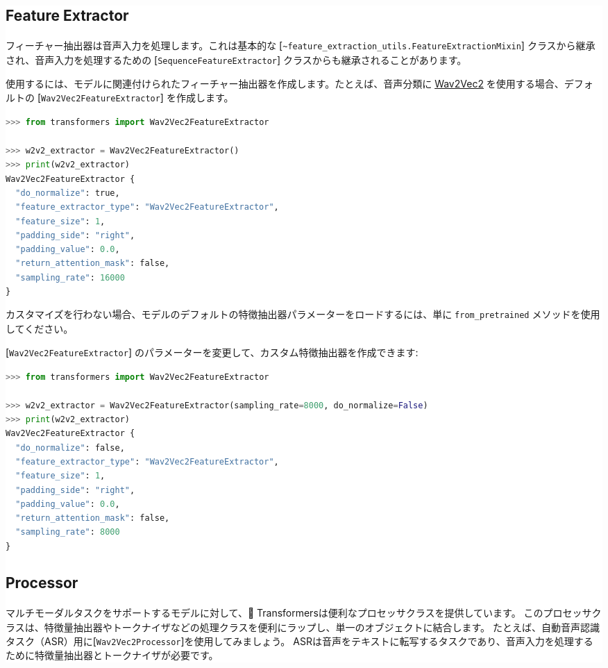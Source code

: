 ## Feature Extractor

フィーチャー抽出器は音声入力を処理します。これは基本的な [`~feature_extraction_utils.FeatureExtractionMixin`] クラスから継承され、音声入力を処理するための [`SequenceFeatureExtractor`] クラスからも継承されることがあります。

使用するには、モデルに関連付けられたフィーチャー抽出器を作成します。たとえば、音声分類に [Wav2Vec2](model_doc/wav2vec2) を使用する場合、デフォルトの [`Wav2Vec2FeatureExtractor`] を作成します。


```py
>>> from transformers import Wav2Vec2FeatureExtractor

>>> w2v2_extractor = Wav2Vec2FeatureExtractor()
>>> print(w2v2_extractor)
Wav2Vec2FeatureExtractor {
  "do_normalize": true,
  "feature_extractor_type": "Wav2Vec2FeatureExtractor",
  "feature_size": 1,
  "padding_side": "right",
  "padding_value": 0.0,
  "return_attention_mask": false,
  "sampling_rate": 16000
}
```

<Tip>

カスタマイズを行わない場合、モデルのデフォルトの特徴抽出器パラメーターをロードするには、単に `from_pretrained` メソッドを使用してください。

</Tip>

[`Wav2Vec2FeatureExtractor`] のパラメーターを変更して、カスタム特徴抽出器を作成できます:

```py
>>> from transformers import Wav2Vec2FeatureExtractor

>>> w2v2_extractor = Wav2Vec2FeatureExtractor(sampling_rate=8000, do_normalize=False)
>>> print(w2v2_extractor)
Wav2Vec2FeatureExtractor {
  "do_normalize": false,
  "feature_extractor_type": "Wav2Vec2FeatureExtractor",
  "feature_size": 1,
  "padding_side": "right",
  "padding_value": 0.0,
  "return_attention_mask": false,
  "sampling_rate": 8000
}
```

## Processor

マルチモーダルタスクをサポートするモデルに対して、🤗 Transformersは便利なプロセッサクラスを提供しています。
このプロセッサクラスは、特徴量抽出器やトークナイザなどの処理クラスを便利にラップし、単一のオブジェクトに結合します。
たとえば、自動音声認識タスク（ASR）用に[`Wav2Vec2Processor`]を使用してみましょう。
ASRは音声をテキストに転写するタスクであり、音声入力を処理するために特徴量抽出器とトークナイザが必要です。
